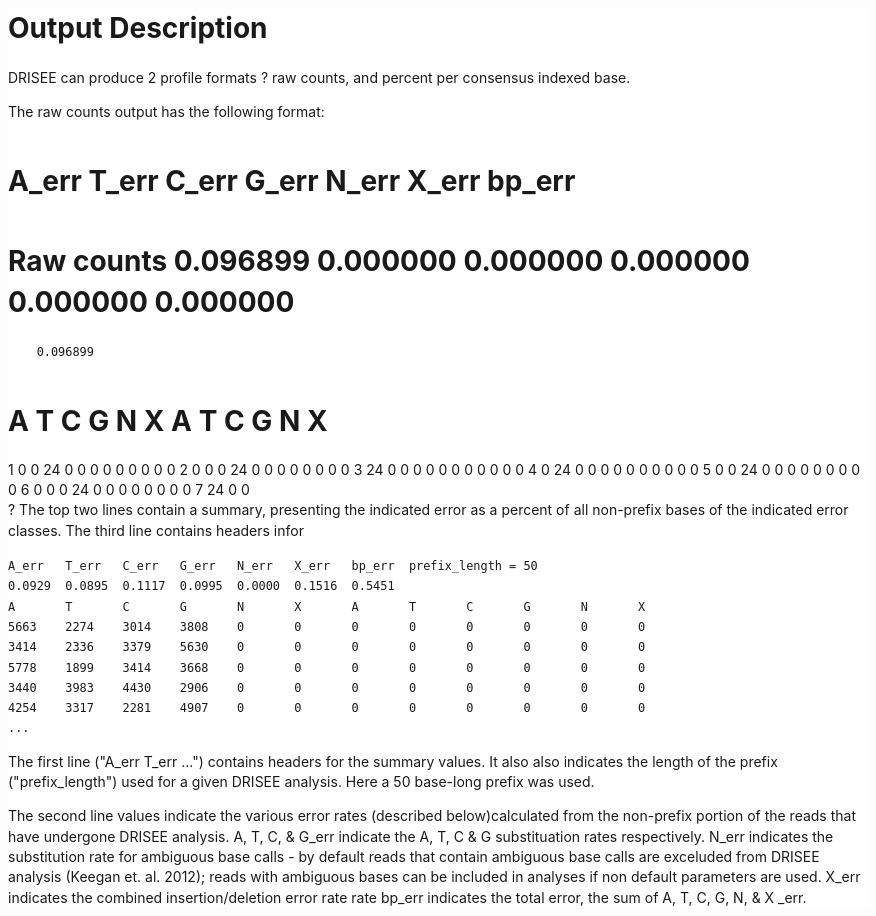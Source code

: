 





Output Description
===
DRISEE can produce 2 profile formats ? raw counts, and percent per consensus indexed base. 

The raw counts output has the following format:



#       A_err   T_err   C_err   G_err   N_err   X_err   bp_err
# Raw counts    0.096899        0.000000        0.000000        0.000000        0.000000        0.000000
        0.096899
#       A       T       C       G       N       X       A       T       C       G       N       X
1       0       0       24      0       0       0       0       0       0       0       0       0
2       0       0       0       24      0       0       0       0       0       0       0       0
3       24      0       0       0       0       0       0       0       0       0       0       0
4       0       24      0       0       0       0       0       0       0       0       0       0
5       0       0       24      0       0       0       0       0       0       0       0       0
6       0       0       0       24      0       0       0       0       0       0       0       0
7       24      0       0       
?
The top two lines contain a summary, presenting the indicated error as a percent of all non-prefix bases of the indicated error classes.  The third line contains headers infor










	A_err   T_err   C_err   G_err   N_err   X_err   bp_err  prefix_length = 50
	0.0929  0.0895  0.1117  0.0995  0.0000  0.1516  0.5451
	A       T       C       G       N       X       A       T       C       G       N       X
	5663    2274    3014    3808    0       0       0       0       0       0       0       0
	3414    2336    3379    5630    0       0       0       0       0       0       0       0
	5778    1899    3414    3668    0       0       0       0       0       0       0       0
	3440    3983    4430    2906    0       0       0       0       0       0       0       0
	4254    3317    2281    4907    0       0       0       0       0       0       0       0
	...

The first line     ("A_err   T_err ...") contains headers for the summary values. It also also indicates the length of the prefix ("prefix_length") used for a given DRISEE analysis.  Here a 50 base-long prefix was used.

The second line values indicate the various error rates (described below)calculated from the non-prefix portion of the reads that have undergone DRISEE analysis. A, T, C, & G_err indicate the A, T, C & G substituation rates respectively. N_err indicates the substitution rate for ambiguous base calls - by default reads that contain ambiguous base calls are exceluded from DRISEE analysis (Keegan et. al. 2012);
reads with ambiguous bases can be included in analyses if non default parameters are used. X_err indicates the combined insertion/deletion error rate rate bp_err indicates the total error, the sum of A, T, C, G, N, & X _err.
